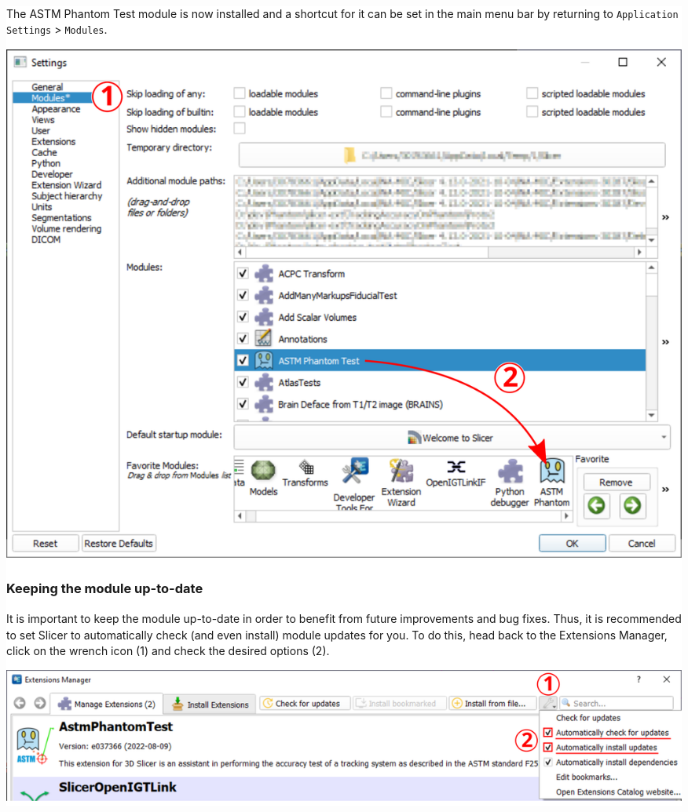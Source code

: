 The ASTM Phantom Test module is now installed and a shortcut for it can be set in the main menu bar by returning to `Application Settings` > `Modules`.<a name="moduleShortcut"></a>

![Module shortcut](/readme_img/module_shortcut.svg)

### Keeping the module up-to-date
It is important to keep the module up-to-date in order to benefit from future improvements and bug fixes. Thus, it is recommended to set Slicer to automatically check (and even install) module updates for you. To do this, head back to the Extensions Manager, click on the wrench icon (1) and check the desired options (2).

![Automatic update](/readme_img/update1.svg)
